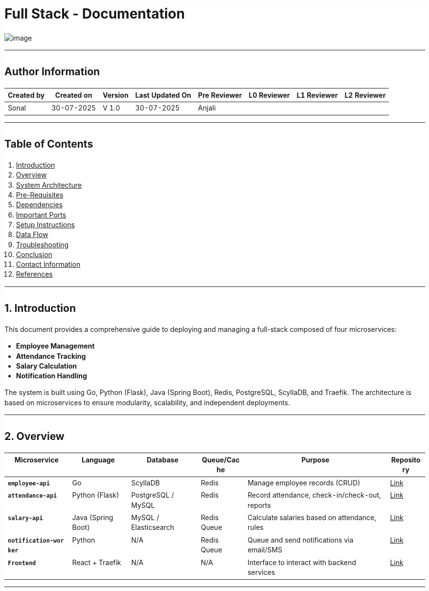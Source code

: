 
# Full Stack - Documentation
<img width="900" height="560" alt="image" src="https://github.com/user-attachments/assets/825673af-ddab-4f96-b7b7-a2d6bb77e73d" />

---

## Author Information

| **Created by** | **Created on** | **Version** | **Last Updated On** | **Pre Reviewer** | **L0 Reviewer** | **L1 Reviewer** | **L2 Reviewer** |
|----------------|----------------|-------------|----------------------|------------------|-----------------|-----------------|-----------------|
| Sonal          | 30-07-2025     | V 1.0        | 30-07-2025           | Anjali           |                 |                 |                 |

---

## Table of Contents

1. [Introduction](#1-introduction)  
2. [Overview](#2-overview)  
3. [System Architecture](#3-system-architecture)  
4. [Pre-Requisites](#4-pre-requisites)  
5. [Dependencies](#5-dependencies)  
6. [Important Ports](#6-important-ports)  
7. [Setup Instructions](#7-setup-instructions)  
8. [Data Flow](#8-data-flow)  
9. [Troubleshooting](#9-troubleshooting)  
10. [Conclusion](#10-conclusion)  
11. [Contact Information](#11-contact-information)  
12. [References](#12-references)
---

## 1. Introduction

This document provides a comprehensive guide to deploying and managing a full-stack composed of four microservices:

- **Employee Management**
- **Attendance Tracking**
- **Salary Calculation**
- **Notification Handling**

The system is built using Go, Python (Flask), Java (Spring Boot), Redis, PostgreSQL, ScyllaDB, and Traefik. The architecture is based on microservices to ensure modularity, scalability, and independent deployments.

---

## 2. Overview

| **Microservice**             | **Language**        | **Database**           | **Queue/Cache** | **Purpose**                                                 | **Repository** |
|------------------------------|---------------------|-------------------------|------------------|--------------------------------------------------------------|----------------|
| **`employee-api`**           | Go                  | ScyllaDB                | Redis            | Manage employee records (CRUD)                              | [Link](https://github.com/OT-MICROSERVICES/employee-api) |
| **`attendance-api`**         | Python (Flask)      | PostgreSQL / MySQL      | Redis            | Record attendance, check-in/check-out, reports              | [Link](https://github.com/OT-MICROSERVICES/attendance-api) |
| **`salary-api`**             | Java (Spring Boot)  | MySQL / Elasticsearch   | Redis Queue      | Calculate salaries based on attendance, rules               | [Link](https://github.com/OT-MICROSERVICES/salary-api) |
| **`notification-worker`**    | Python              | N/A                     | Redis Queue      | Queue and send notifications via email/SMS                  | [Link](https://github.com/OT-MICROSERVICES/notification-worker) |
| **`Frontend`**    | React + Traefik     | N/A                     | N/A              | Interface to interact with backend services                               |[Link](https://github.com/OT-MICROSERVICES/frontend) |

---